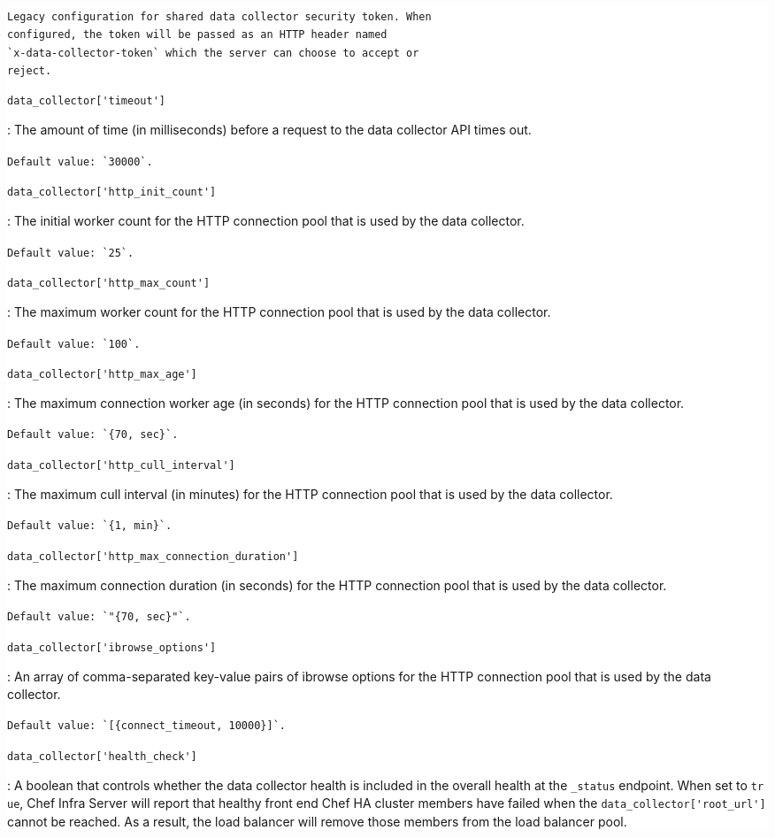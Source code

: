     Legacy configuration for shared data collector security token. When
    configured, the token will be passed as an HTTP header named
    `x-data-collector-token` which the server can choose to accept or
    reject.

`data_collector['timeout']`

:   The amount of time (in milliseconds) before a request to the data
    collector API times out.

    Default value: `30000`.

`data_collector['http_init_count']`

:   The initial worker count for the HTTP connection pool that is used
    by the data collector.

    Default value: `25`.

`data_collector['http_max_count']`

:   The maximum worker count for the HTTP connection pool that is used
    by the data collector.

    Default value: `100`.

`data_collector['http_max_age']`

:   The maximum connection worker age (in seconds) for the HTTP
    connection pool that is used by the data collector.

    Default value: `{70, sec}`.

`data_collector['http_cull_interval']`

:   The maximum cull interval (in minutes) for the HTTP connection pool
    that is used by the data collector.

    Default value: `{1, min}`.

`data_collector['http_max_connection_duration']`

:   The maximum connection duration (in seconds) for the HTTP connection
    pool that is used by the data collector.

    Default value: `"{70, sec}"`.

`data_collector['ibrowse_options']`

:   An array of comma-separated key-value pairs of ibrowse options for
    the HTTP connection pool that is used by the data collector.

    Default value: `[{connect_timeout, 10000}]`.

`data_collector['health_check']`

:   A boolean that controls whether the data collector health is
    included in the overall health at the `_status` endpoint. When set
    to `true`, Chef Infra Server will report that healthy front end Chef
    HA cluster members have failed when the `data_collector['root_url']`
    cannot be reached. As a result, the load balancer
    will remove those members from the load balancer pool.
